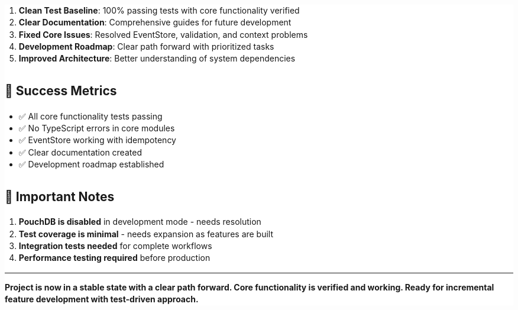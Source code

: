 1. **Clean Test Baseline**: 100% passing tests with core functionality verified
2. **Clear Documentation**: Comprehensive guides for future development
3. **Fixed Core Issues**: Resolved EventStore, validation, and context problems
4. **Development Roadmap**: Clear path forward with prioritized tasks
5. **Improved Architecture**: Better understanding of system dependencies

## 🎯 Success Metrics

- ✅ All core functionality tests passing
- ✅ No TypeScript errors in core modules
- ✅ EventStore working with idempotency
- ✅ Clear documentation created
- ✅ Development roadmap established

## 📌 Important Notes

1. **PouchDB is disabled** in development mode - needs resolution
2. **Test coverage is minimal** - needs expansion as features are built
3. **Integration tests needed** for complete workflows
4. **Performance testing required** before production

---

**Project is now in a stable state with a clear path forward. Core functionality is verified and working. Ready for incremental feature development with test-driven approach.**
